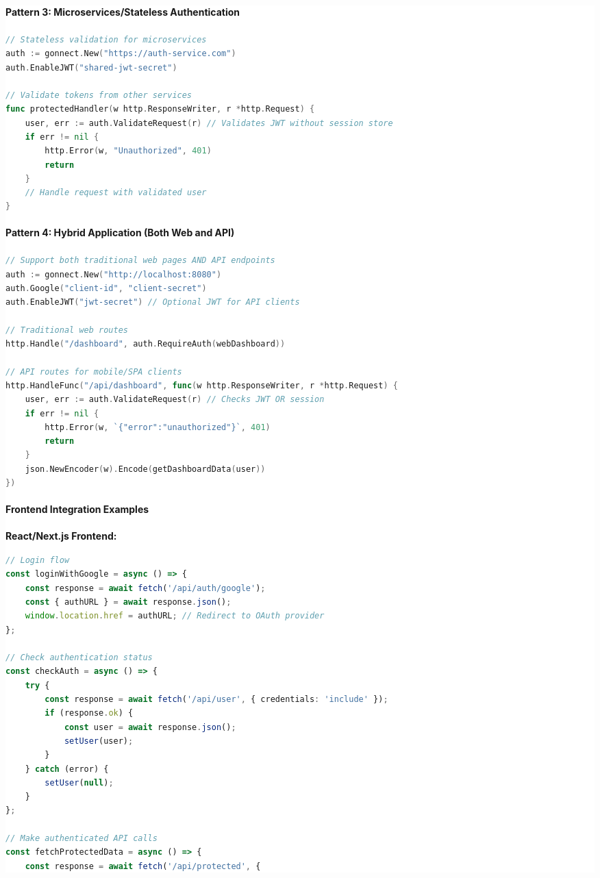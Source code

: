 #### Pattern 3: Microservices/Stateless Authentication
```go
// Stateless validation for microservices
auth := gonnect.New("https://auth-service.com")
auth.EnableJWT("shared-jwt-secret")

// Validate tokens from other services
func protectedHandler(w http.ResponseWriter, r *http.Request) {
    user, err := auth.ValidateRequest(r) // Validates JWT without session store
    if err != nil {
        http.Error(w, "Unauthorized", 401)
        return
    }
    // Handle request with validated user
}
```

#### Pattern 4: Hybrid Application (Both Web and API)
```go
// Support both traditional web pages AND API endpoints
auth := gonnect.New("http://localhost:8080")
auth.Google("client-id", "client-secret")
auth.EnableJWT("jwt-secret") // Optional JWT for API clients

// Traditional web routes
http.Handle("/dashboard", auth.RequireAuth(webDashboard))

// API routes for mobile/SPA clients
http.HandleFunc("/api/dashboard", func(w http.ResponseWriter, r *http.Request) {
    user, err := auth.ValidateRequest(r) // Checks JWT OR session
    if err != nil {
        http.Error(w, `{"error":"unauthorized"}`, 401)
        return
    }
    json.NewEncoder(w).Encode(getDashboardData(user))
})
```

#### Frontend Integration Examples

**React/Next.js Frontend:**
```typescript
// Login flow
const loginWithGoogle = async () => {
    const response = await fetch('/api/auth/google');
    const { authURL } = await response.json();
    window.location.href = authURL; // Redirect to OAuth provider
};

// Check authentication status
const checkAuth = async () => {
    try {
        const response = await fetch('/api/user', { credentials: 'include' });
        if (response.ok) {
            const user = await response.json();
            setUser(user);
        }
    } catch (error) {
        setUser(null);
    }
};

// Make authenticated API calls
const fetchProtectedData = async () => {
    const response = await fetch('/api/protected', { 
```